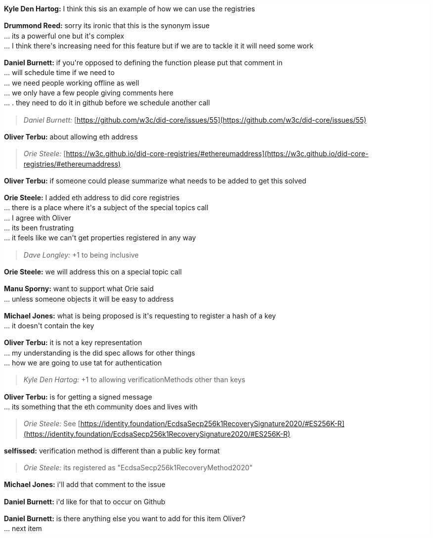 **Kyle Den Hartog:** I think this sis an example of how we can use the registries  

**Drummond Reed:** sorry its ironic that this is the synonym issue  
… its a powerful one but it's complex  
… I think there's increasing need for this feature but if we are to tackle it it will need some work  

**Daniel Burnett:** if you're opposed to defining the function please put that comment in  
… will schedule time if we need to  
… we need people working offline as well  
… we only have a few people giving comments here  
… . they need to do it in github before we schedule another call  

> *Daniel Burnett:* [https://github.com/w3c/did-core/issues/55](https://github.com/w3c/did-core/issues/55)

**Oliver Terbu:** about allowing eth address  

> *Orie Steele:* [https://w3c.github.io/did-core-registries/#ethereumaddress](https://w3c.github.io/did-core-registries/#ethereumaddress)

**Oliver Terbu:** if someone could please summarize what needs to be added to get this solved  

**Orie Steele:** I added eth address to did core registries  
… there is a place where it's a subject of the special topics call  
… I agree with Oliver  
… its been frustrating  
… it feels like we can't get properties registered in any way  

> *Dave Longley:* +1 to being inclusive

**Orie Steele:** we will address this on a special topic call  

**Manu Sporny:** want to support what Orie said  
… unless someone objects it will be easy to address  

**Michael Jones:** what is being proposed is it's requesting to register a hash of a key  
… it doesn't contain the key  

**Oliver Terbu:** it is not a key representation  
… my understanding is the did spec allows for other things  
… how we are going to use tat for authentication  

> *Kyle Den Hartog:* +1 to allowing verificationMethods other than keys

**Oliver Terbu:** is for getting a signed message  
… its something that the eth community does and lives with  

> *Orie Steele:* See [https://identity.foundation/EcdsaSecp256k1RecoverySignature2020/#ES256K-R](https://identity.foundation/EcdsaSecp256k1RecoverySignature2020/#ES256K-R)

**selfissed:** verification method is different than a public key format  

> *Orie Steele:* its registered as "EcdsaSecp256k1RecoveryMethod2020"

**Michael Jones:** i'll add that comment to the issue  

**Daniel Burnett:** i'd like for that to occur on Github  


**Daniel Burnett:** is there anything else you want to add for this item Oliver?  
… next item  

